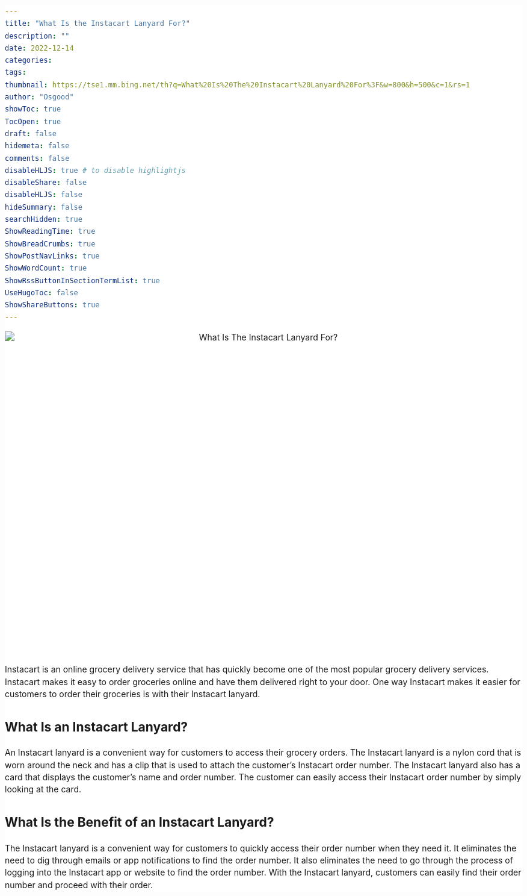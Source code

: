 ```yaml
---
title: "What Is the Instacart Lanyard For?"
description: ""
date: 2022-12-14
categories: 
tags: 
thumbnail: https://tse1.mm.bing.net/th?q=What%20Is%20The%20Instacart%20Lanyard%20For%3F&w=800&h=500&c=1&rs=1
author: "Osgood"
showToc: true
TocOpen: true
draft: false
hidemeta: false
comments: false
disableHLJS: true # to disable highlightjs
disableShare: false
disableHLJS: false
hideSummary: false
searchHidden: true
ShowReadingTime: true
ShowBreadCrumbs: true
ShowPostNavLinks: true
ShowWordCount: true
ShowRssButtonInSectionTermList: true
UseHugoToc: false
ShowShareButtons: true
---
```


<center>
	<img src="https://tse1.mm.bing.net/th?q=What%20Is%20The%20Instacart%20Lanyard%20For%3F&w=800&h=500&c=1&rs=1" alt="What Is The Instacart Lanyard For?" width="800" height="500" style="display: block; width: 100%; height: auto">
</center>

Instacart is an online grocery delivery service that has quickly become one of the most popular grocery delivery services. Instacart makes it easy to order groceries online and have them delivered right to your door. One way Instacart makes it easier for customers to order their groceries is with their Instacart lanyard.

<h2>What Is an Instacart Lanyard?</h2>

An Instacart lanyard is a convenient way for customers to access their grocery orders. The Instacart lanyard is a nylon cord that is worn around the neck and has a clip that is used to attach the customer’s Instacart order number. The Instacart lanyard also has a card that displays the customer’s name and order number. The customer can easily access their Instacart order number by simply looking at the card.

<h2>What Is the Benefit of an Instacart Lanyard?</h2>

The Instacart lanyard is a convenient way for customers to quickly access their order number when they need it. It eliminates the need to dig through emails or app notifications to find the order number. It also eliminates the need to go through the process of logging into the Instacart app or website to find the order number. With the Instacart lanyard, customers can easily find their order number and proceed with their order.
